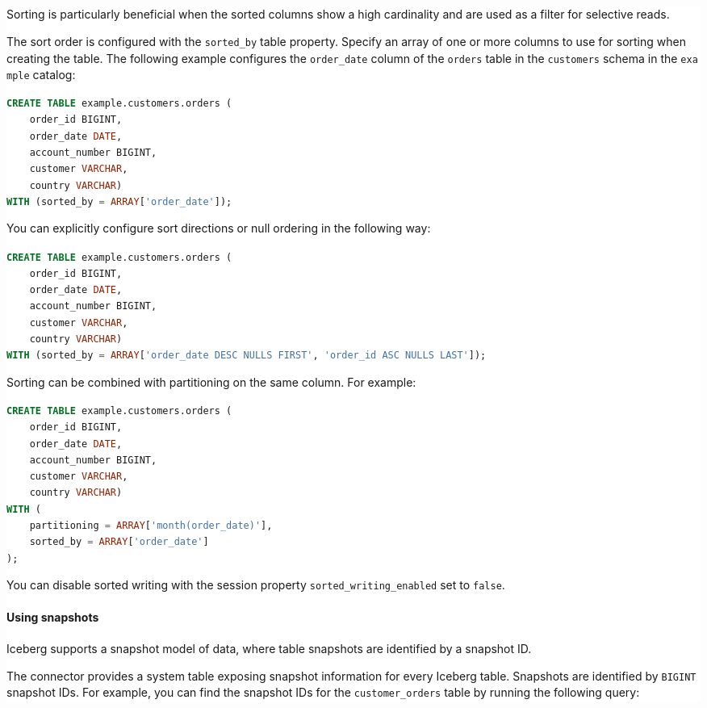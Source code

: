 Sorting is particularly beneficial when the sorted columns show a high
cardinality and are used as a filter for selective reads.

The sort order is configured with the `sorted_by` table property. Specify an
array of one or more columns to use for sorting when creating the table. The
following example configures the `order_date` column of the `orders` table
in the `customers` schema in the `example` catalog:

```sql
CREATE TABLE example.customers.orders (
    order_id BIGINT,
    order_date DATE,
    account_number BIGINT,
    customer VARCHAR,
    country VARCHAR)
WITH (sorted_by = ARRAY['order_date']);
```

You can explicitly configure sort directions or null ordering in the following way:

```sql
CREATE TABLE example.customers.orders (
    order_id BIGINT,
    order_date DATE,
    account_number BIGINT,
    customer VARCHAR,
    country VARCHAR)
WITH (sorted_by = ARRAY['order_date DESC NULLS FIRST', 'order_id ASC NULLS LAST']);
```

Sorting can be combined with partitioning on the same column. For example:

```sql
CREATE TABLE example.customers.orders (
    order_id BIGINT,
    order_date DATE,
    account_number BIGINT,
    customer VARCHAR,
    country VARCHAR)
WITH (
    partitioning = ARRAY['month(order_date)'],
    sorted_by = ARRAY['order_date']
);
```

You can disable sorted writing with the session property
`sorted_writing_enabled` set to `false`.

#### Using snapshots

Iceberg supports a snapshot model of data, where table snapshots are
identified by a snapshot ID.

The connector provides a system table exposing snapshot information for every
Iceberg table. Snapshots are identified by `BIGINT` snapshot IDs. For example,
you can find the snapshot IDs for the `customer_orders` table by running the
following query:
